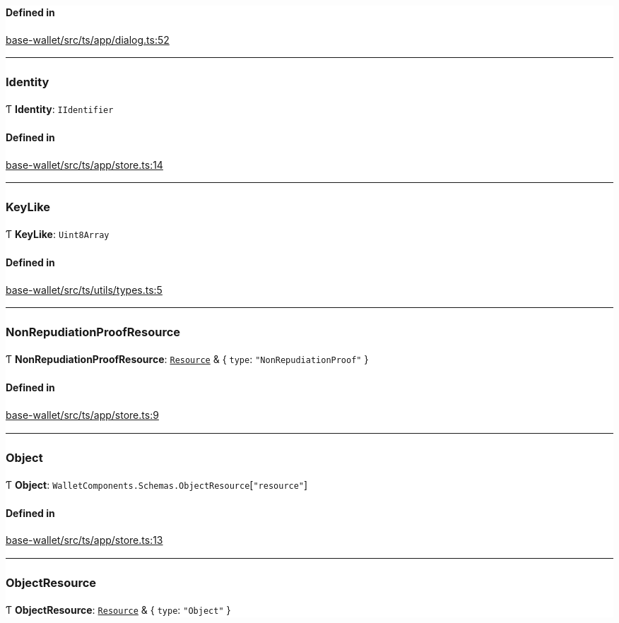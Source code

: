 #### Defined in

[base-wallet/src/ts/app/dialog.ts:52](https://gitlab.com/i3-market/code/wp3/t3.2/i3m-wallet-monorepo/-/blob/d4803c2/packages/base-wallet/src/ts/app/dialog.ts#L52)

___

### Identity

Ƭ **Identity**: `IIdentifier`

#### Defined in

[base-wallet/src/ts/app/store.ts:14](https://gitlab.com/i3-market/code/wp3/t3.2/i3m-wallet-monorepo/-/blob/d4803c2/packages/base-wallet/src/ts/app/store.ts#L14)

___

### KeyLike

Ƭ **KeyLike**: `Uint8Array`

#### Defined in

[base-wallet/src/ts/utils/types.ts:5](https://gitlab.com/i3-market/code/wp3/t3.2/i3m-wallet-monorepo/-/blob/d4803c2/packages/base-wallet/src/ts/utils/types.ts#L5)

___

### NonRepudiationProofResource

Ƭ **NonRepudiationProofResource**: [`Resource`](API.md#resource) & { `type`: ``"NonRepudiationProof"``  }

#### Defined in

[base-wallet/src/ts/app/store.ts:9](https://gitlab.com/i3-market/code/wp3/t3.2/i3m-wallet-monorepo/-/blob/d4803c2/packages/base-wallet/src/ts/app/store.ts#L9)

___

### Object

Ƭ **Object**: `WalletComponents.Schemas.ObjectResource`[``"resource"``]

#### Defined in

[base-wallet/src/ts/app/store.ts:13](https://gitlab.com/i3-market/code/wp3/t3.2/i3m-wallet-monorepo/-/blob/d4803c2/packages/base-wallet/src/ts/app/store.ts#L13)

___

### ObjectResource

Ƭ **ObjectResource**: [`Resource`](API.md#resource) & { `type`: ``"Object"``  }
